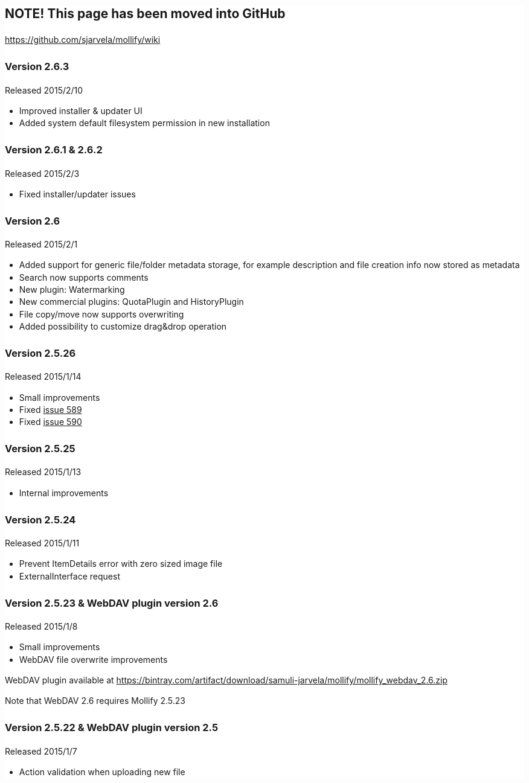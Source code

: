 ## NOTE! This page has been moved into GitHub ##
https://github.com/sjarvela/mollify/wiki

### Version 2.6.3 ###
Released 2015/2/10
  * Improved installer & updater UI
  * Added system default filesystem permission in new installation

### Version 2.6.1 & 2.6.2 ###
Released 2015/2/3
  * Fixed installer/updater issues

### Version 2.6 ###
Released 2015/2/1
  * Added support for generic file/folder metadata storage, for example description and file creation info now stored as metadata
  * Search now supports comments
  * New plugin: Watermarking
  * New commercial plugins: QuotaPlugin and HistoryPlugin
  * File copy/move now supports overwriting
  * Added possibility to customize drag&drop operation

### Version 2.5.26 ###
Released 2015/1/14
  * Small improvements
  * Fixed [issue 589](https://code.google.com/p/mollify/issues/detail?id=589)
  * Fixed [issue 590](https://code.google.com/p/mollify/issues/detail?id=590)

### Version 2.5.25 ###
Released 2015/1/13
  * Internal improvements

### Version 2.5.24 ###
Released 2015/1/11
  * Prevent ItemDetails error with zero sized image file
  * ExternalInterface request

### Version 2.5.23 & WebDAV plugin version 2.6 ###
Released 2015/1/8
  * Small improvements
  * WebDAV file overwrite improvements

WebDAV plugin available at https://bintray.com/artifact/download/samuli-jarvela/mollify/mollify_webdav_2.6.zip

Note that WebDAV 2.6 requires Mollify 2.5.23

### Version 2.5.22 & WebDAV plugin version 2.5 ###
Released 2015/1/7
  * Action validation when uploading new file
